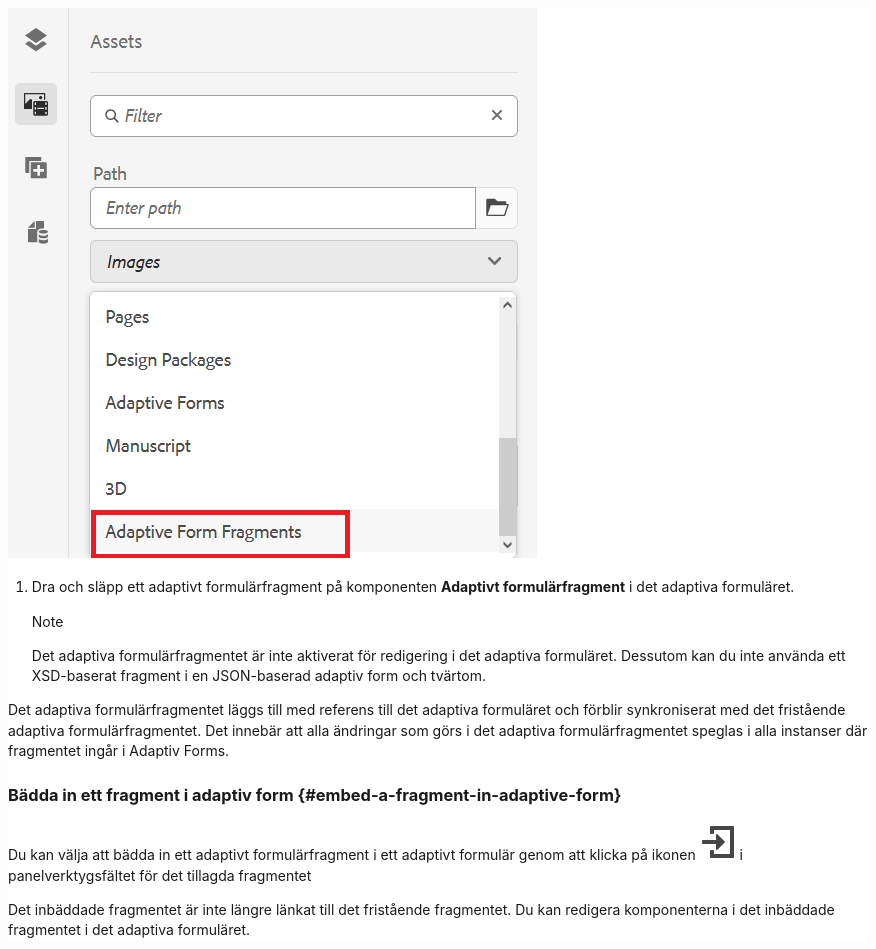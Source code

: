    ![välj alternativet Adaptiva formulärfragment](assets/adaptive-forms-fragments.png)

1. Dra och släpp ett adaptivt formulärfragment på komponenten **Adaptivt formulärfragment** i det adaptiva formuläret.

   >[!NOTE]
   >
   >Det adaptiva formulärfragmentet är inte aktiverat för redigering i det adaptiva formuläret. Dessutom kan du inte använda ett XSD-baserat fragment i en JSON-baserad adaptiv form och tvärtom.

Det adaptiva formulärfragmentet läggs till med referens till det adaptiva formuläret och förblir synkroniserat med det fristående adaptiva formulärfragmentet. Det innebär att alla ändringar som görs i det adaptiva formulärfragmentet speglas i alla instanser där fragmentet ingår i Adaptiv Forms.

### Bädda in ett fragment i adaptiv form {#embed-a-fragment-in-adaptive-form}

Du kan välja att bädda in ett adaptivt formulärfragment i ett adaptivt formulär genom att klicka på ikonen ![Bädda in](assets/Smock_Import_18_N.svg) i panelverktygsfältet för det tillagda fragmentet

Det inbäddade fragmentet är inte längre länkat till det fristående fragmentet. Du kan redigera komponenterna i det inbäddade fragmentet i det adaptiva formuläret.

